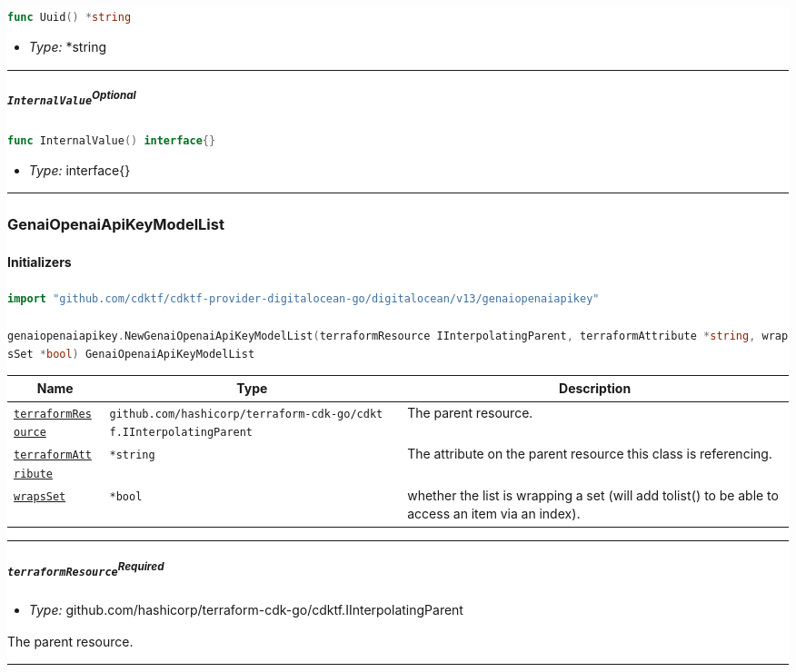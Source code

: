 ```go
func Uuid() *string
```

- *Type:* *string

---

##### `InternalValue`<sup>Optional</sup> <a name="InternalValue" id="@cdktf/provider-digitalocean.genaiOpenaiApiKey.GenaiOpenaiApiKeyModelAgreementOutputReference.property.internalValue"></a>

```go
func InternalValue() interface{}
```

- *Type:* interface{}

---


### GenaiOpenaiApiKeyModelList <a name="GenaiOpenaiApiKeyModelList" id="@cdktf/provider-digitalocean.genaiOpenaiApiKey.GenaiOpenaiApiKeyModelList"></a>

#### Initializers <a name="Initializers" id="@cdktf/provider-digitalocean.genaiOpenaiApiKey.GenaiOpenaiApiKeyModelList.Initializer"></a>

```go
import "github.com/cdktf/cdktf-provider-digitalocean-go/digitalocean/v13/genaiopenaiapikey"

genaiopenaiapikey.NewGenaiOpenaiApiKeyModelList(terraformResource IInterpolatingParent, terraformAttribute *string, wrapsSet *bool) GenaiOpenaiApiKeyModelList
```

| **Name** | **Type** | **Description** |
| --- | --- | --- |
| <code><a href="#@cdktf/provider-digitalocean.genaiOpenaiApiKey.GenaiOpenaiApiKeyModelList.Initializer.parameter.terraformResource">terraformResource</a></code> | <code>github.com/hashicorp/terraform-cdk-go/cdktf.IInterpolatingParent</code> | The parent resource. |
| <code><a href="#@cdktf/provider-digitalocean.genaiOpenaiApiKey.GenaiOpenaiApiKeyModelList.Initializer.parameter.terraformAttribute">terraformAttribute</a></code> | <code>*string</code> | The attribute on the parent resource this class is referencing. |
| <code><a href="#@cdktf/provider-digitalocean.genaiOpenaiApiKey.GenaiOpenaiApiKeyModelList.Initializer.parameter.wrapsSet">wrapsSet</a></code> | <code>*bool</code> | whether the list is wrapping a set (will add tolist() to be able to access an item via an index). |

---

##### `terraformResource`<sup>Required</sup> <a name="terraformResource" id="@cdktf/provider-digitalocean.genaiOpenaiApiKey.GenaiOpenaiApiKeyModelList.Initializer.parameter.terraformResource"></a>

- *Type:* github.com/hashicorp/terraform-cdk-go/cdktf.IInterpolatingParent

The parent resource.

---
